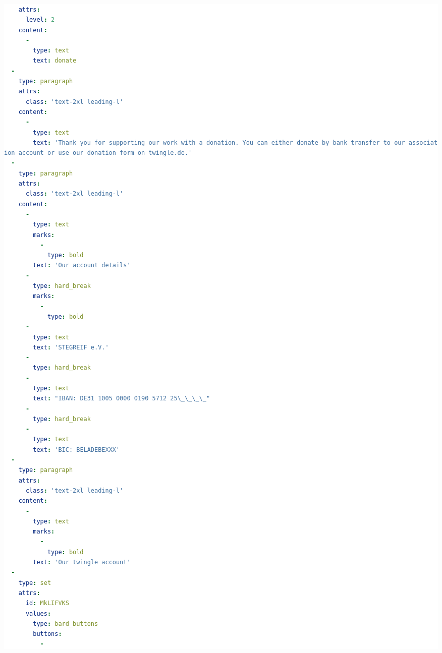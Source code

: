 ```yaml
    attrs:
      level: 2
    content:
      -
        type: text
        text: donate
  -
    type: paragraph
    attrs:
      class: 'text-2xl leading-l'
    content:
      -
        type: text
        text: 'Thank you for supporting our work with a donation. You can either donate by bank transfer to our association account or use our donation form on twingle.de.'
  -
    type: paragraph
    attrs:
      class: 'text-2xl leading-l'
    content:
      -
        type: text
        marks:
          -
            type: bold
        text: 'Our account details'
      -
        type: hard_break
        marks:
          -
            type: bold
      -
        type: text
        text: 'STEGREIF e.V.'
      -
        type: hard_break
      -
        type: text
        text: "IBAN: DE31 1005 0000 0190 5712 25\_\_\_\_"
      -
        type: hard_break
      -
        type: text
        text: 'BIC: BELADEBEXXX'
  -
    type: paragraph
    attrs:
      class: 'text-2xl leading-l'
    content:
      -
        type: text
        marks:
          -
            type: bold
        text: 'Our twingle account'
  -
    type: set
    attrs:
      id: MkLIFVKS
      values:
        type: bard_buttons
        buttons:
          -
```
